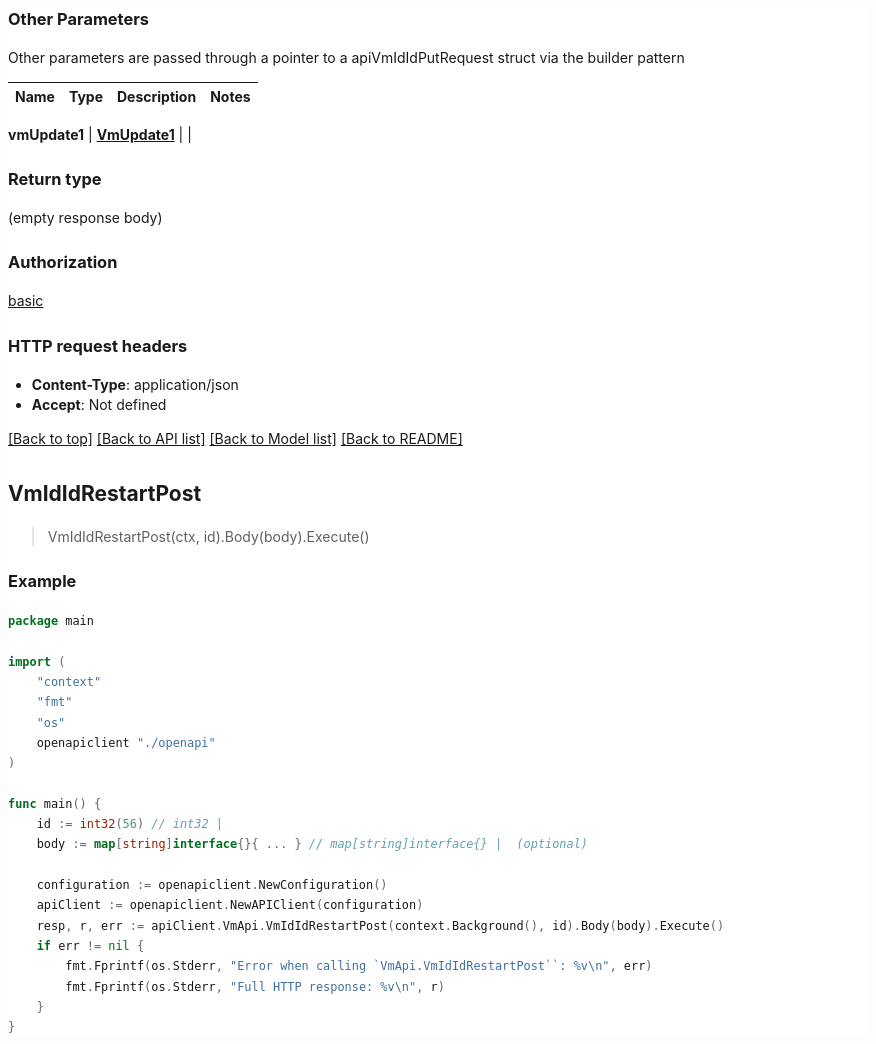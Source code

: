### Other Parameters

Other parameters are passed through a pointer to a apiVmIdIdPutRequest struct via the builder pattern


Name | Type | Description  | Notes
------------- | ------------- | ------------- | -------------

 **vmUpdate1** | [**VmUpdate1**](VmUpdate1.md) |  | 

### Return type

 (empty response body)

### Authorization

[basic](../README.md#basic)

### HTTP request headers

- **Content-Type**: application/json
- **Accept**: Not defined

[[Back to top]](#) [[Back to API list]](../README.md#documentation-for-api-endpoints)
[[Back to Model list]](../README.md#documentation-for-models)
[[Back to README]](../README.md)


## VmIdIdRestartPost

> VmIdIdRestartPost(ctx, id).Body(body).Execute()





### Example

```go
package main

import (
    "context"
    "fmt"
    "os"
    openapiclient "./openapi"
)

func main() {
    id := int32(56) // int32 | 
    body := map[string]interface{}{ ... } // map[string]interface{} |  (optional)

    configuration := openapiclient.NewConfiguration()
    apiClient := openapiclient.NewAPIClient(configuration)
    resp, r, err := apiClient.VmApi.VmIdIdRestartPost(context.Background(), id).Body(body).Execute()
    if err != nil {
        fmt.Fprintf(os.Stderr, "Error when calling `VmApi.VmIdIdRestartPost``: %v\n", err)
        fmt.Fprintf(os.Stderr, "Full HTTP response: %v\n", r)
    }
}
```
